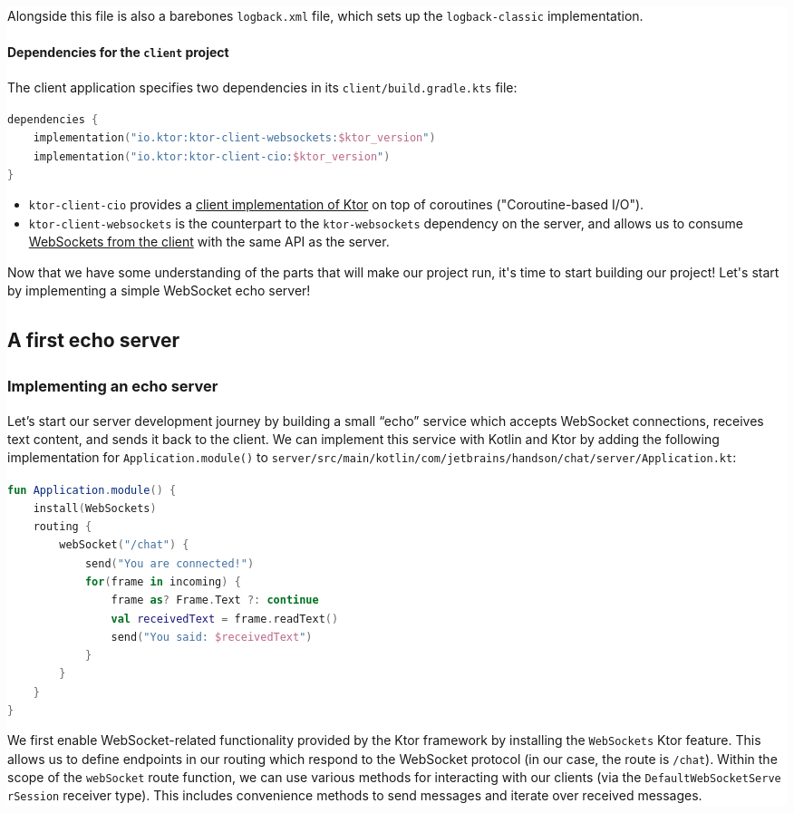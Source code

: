Alongside this file is also a barebones `logback.xml` file, which sets up the `logback-classic` implementation.

#### Dependencies for the `client` project

The client application specifies two dependencies in its `client/build.gradle.kts` file:

```kotlin
dependencies {
    implementation("io.ktor:ktor-client-websockets:$ktor_version")
    implementation("io.ktor:ktor-client-cio:$ktor_version")
}
```

- `ktor-client-cio` provides a [client implementation of Ktor](http-client_engines.md#cio) on top of coroutines ("Coroutine-based I/O").
- `ktor-client-websockets` is the counterpart to the `ktor-websockets` dependency on the server, and allows us to consume [WebSockets from the client](websocket_client.md) with the same API as the server.

Now that we have some understanding of the parts that will make our project run, it's time to start building our project! Let's start by implementing a simple WebSocket echo server!



## A first echo server

### Implementing an echo server

Let’s start our server development journey by building a small “echo” service which accepts WebSocket connections, receives text content, and sends it back to the client. We can implement this service with Kotlin and Ktor by adding the following implementation for `Application.module()` to `server/src/main/kotlin/com/jetbrains/handson/chat/server/Application.kt`:

```kotlin
fun Application.module() {
    install(WebSockets)
    routing {
        webSocket("/chat") {
            send("You are connected!")
            for(frame in incoming) {
                frame as? Frame.Text ?: continue
                val receivedText = frame.readText()
                send("You said: $receivedText")
            }
        }
    }
}
```

We first enable WebSocket-related functionality provided by the Ktor framework by installing the `WebSockets` Ktor feature. This allows us to define endpoints in our routing which respond to the WebSocket protocol (in our case, the route is `/chat`). Within the scope of the `webSocket` route function, we can use various methods for interacting with our clients (via the `DefaultWebSocketServerSession` receiver type). This includes convenience methods to send messages and iterate over received messages.
